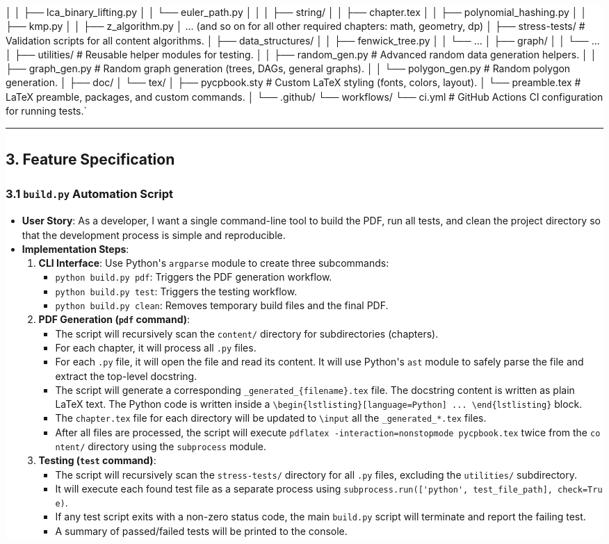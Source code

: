 │   │   ├── lca_binary_lifting.py
│   │   └── euler_path.py
│   │
│   ├── string/
│   │   ├── chapter.tex
│   │   ├── polynomial_hashing.py
│   │   ├── kmp.py
│   │   ├── z_algorithm.py
│   ... (and so on for all other required chapters: math, geometry, dp)
│
├── stress-tests/           # Validation scripts for all content algorithms.
│   ├── data_structures/
│   │   ├── fenwick_tree.py
│   │   └── ...
│   ├── graph/
│   │   └── ...
│   ├── utilities/            # Reusable helper modules for testing.
│   │   ├── random_gen.py     # Advanced random data generation helpers.
│   │   ├── graph_gen.py      # Random graph generation (trees, DAGs, general graphs).
│   │   └── polygon_gen.py    # Random polygon generation.
│
├── doc/
│   └── tex/
│       ├── pycpbook.sty      # Custom LaTeX styling (fonts, colors, layout).
│       └── preamble.tex      # LaTeX preamble, packages, and custom commands.
│
└── .github/
    └── workflows/
        └── ci.yml            # GitHub Actions CI configuration for running tests.`

---

## 3. Feature Specification

### 3.1 `build.py` Automation Script

- **User Story**: As a developer, I want a single command-line tool to build the PDF, run all tests, and clean the project directory so that the development process is simple and reproducible.
- **Implementation Steps**:
    1. **CLI Interface**: Use Python's `argparse` module to create three subcommands:
        - `python build.py pdf`: Triggers the PDF generation workflow.
        - `python build.py test`: Triggers the testing workflow.
        - `python build.py clean`: Removes temporary build files and the final PDF.
    2. **PDF Generation (`pdf` command)**:
        - The script will recursively scan the `content/` directory for subdirectories (chapters).
        - For each chapter, it will process all `.py` files.
        - For each `.py` file, it will open the file and read its content. It will use Python's `ast` module to safely parse the file and extract the top-level docstring.
        - The script will generate a corresponding `_generated_{filename}.tex` file. The docstring content is written as plain LaTeX text. The Python code is written inside a `\begin{lstlisting}[language=Python] ... \end{lstlisting}` block.
        - The `chapter.tex` file for each directory will be updated to `\input` all the `_generated_*.tex` files.
        - After all files are processed, the script will execute `pdflatex -interaction=nonstopmode pycpbook.tex` twice from the `content/` directory using the `subprocess` module.
    3. **Testing (`test` command)**:
        - The script will recursively scan the `stress-tests/` directory for all `.py` files, excluding the `utilities/` subdirectory.
        - It will execute each found test file as a separate process using `subprocess.run(['python', test_file_path], check=True)`.
        - If any test script exits with a non-zero status code, the main `build.py` script will terminate and report the failing test.
        - A summary of passed/failed tests will be printed to the console.